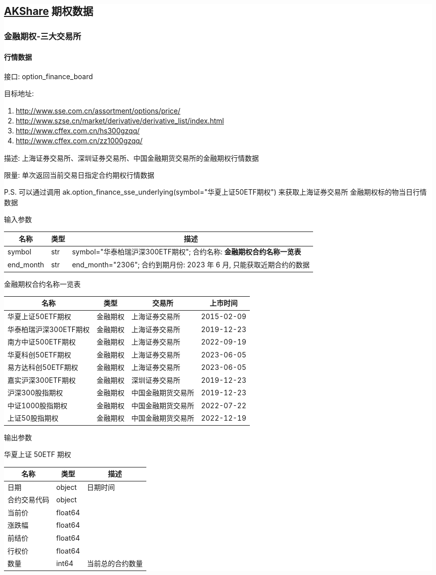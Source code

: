 ## [AKShare](https://github.com/akfamily/akshare) 期权数据

### 金融期权-三大交易所

#### 行情数据

接口: option_finance_board

目标地址: 

1. http://www.sse.com.cn/assortment/options/price/
2. http://www.szse.cn/market/derivative/derivative_list/index.html
3. http://www.cffex.com.cn/hs300gzqq/
4. http://www.cffex.com.cn/zz1000gzqq/

描述: 上海证券交易所、深圳证券交易所、中国金融期货交易所的金融期权行情数据

限量: 单次返回当前交易日指定合约期权行情数据

P.S. 可以通过调用 ak.option_finance_sse_underlying(symbol="华夏上证50ETF期权") 来获取上海证券交易所
金融期权标的物当日行情数据

输入参数

| 名称        | 类型  | 描述                                                |
|-----------|-----|---------------------------------------------------|
| symbol    | str | symbol="华泰柏瑞沪深300ETF期权"; 合约名称: **金融期权合约名称一览表**    |
| end_month | str | end_month="2306"; 合约到期月份: 2023 年 6 月, 只能获取近期合约的数据 |

金融期权合约名称一览表

| 名称             | 类型   | 交易所       | 上市时间       |
|----------------|------|-----------|------------|
| 华夏上证50ETF期权    | 金融期权 | 上海证券交易所   | 2015-02-09 |
| 华泰柏瑞沪深300ETF期权 | 金融期权 | 上海证券交易所   | 2019-12-23 |
| 南方中证500ETF期权   | 金融期权 | 上海证券交易所   | 2022-09-19 |
| 华夏科创50ETF期权    | 金融期权 | 上海证券交易所   | 2023-06-05 |
| 易方达科创50ETF期权   | 金融期权 | 上海证券交易所   | 2023-06-05 |
| 嘉实沪深300ETF期权   | 金融期权 | 深圳证券交易所   | 2019-12-23 |
| 沪深300股指期权      | 金融期权 | 中国金融期货交易所 | 2019-12-23 |
| 中证1000股指期权     | 金融期权 | 中国金融期货交易所 | 2022-07-22 |
| 上证50股指期权       | 金融期权 | 中国金融期货交易所 | 2022-12-19 |

输出参数

华夏上证 50ETF 期权

| 名称     | 类型      | 描述       |
|--------|---------|----------|
| 日期     | object  | 日期时间     |
| 合约交易代码 | object  |          |
| 当前价    | float64 |          |
| 涨跌幅    | float64 |          |
| 前结价    | float64 |          |
| 行权价    | float64 |          |
| 数量     | int64   | 当前总的合约数量 |